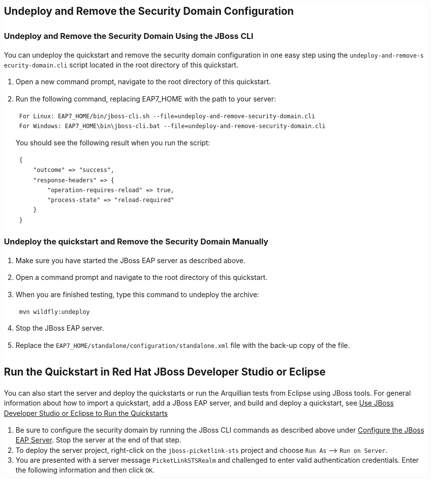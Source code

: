 
Undeploy and Remove the Security Domain Configuration
----------------------------------------

### Undeploy and Remove the Security Domain Using the JBoss CLI 

You can undeploy the quickstart and remove the security domain configuration in one easy step using the `undeploy-and-remove-security-domain.cli` script located in the root directory of this quickstart.

1. Open a new command prompt, navigate to the root directory of this quickstart.
2. Run the following command, replacing EAP7_HOME with the path to your server:

        For Linux: EAP7_HOME/bin/jboss-cli.sh --file=undeploy-and-remove-security-domain.cli
        For Windows: EAP7_HOME\bin\jboss-cli.bat --file=undeploy-and-remove-security-domain.cli
   You should see the following result when you run the script:
   
        {
            "outcome" => "success",
            "response-headers" => {
                "operation-requires-reload" => true,
                "process-state" => "reload-required"
            }
        }

### Undeploy the quickstart and Remove the Security Domain Manually


1. Make sure you have started the JBoss EAP server as described above.
2. Open a command prompt and navigate to the root directory of this quickstart.
3. When you are finished testing, type this command to undeploy the archive:

        mvn wildfly:undeploy
4. Stop the JBoss EAP server.
5. Replace the `EAP7_HOME/standalone/configuration/standalone.xml` file with the back-up copy of the file.


Run the Quickstart in Red Hat JBoss Developer Studio or Eclipse
-------------------------------------
You can also start the server and deploy the quickstarts or run the Arquillian tests from Eclipse using JBoss tools. For general information about how to import a quickstart, add a JBoss EAP server, and build and deploy a quickstart, see [Use JBoss Developer Studio or Eclipse to Run the Quickstarts](https://github.com/jboss-developer/jboss-developer-shared-resources/blob/master/guides/USE_JBDS.md#use-jboss-developer-studio-or-eclipse-to-run-the-quickstarts) 

1. Be sure to configure the security domain by running the JBoss CLI commands as described above under [Configure the JBoss EAP Server](#configure-the-jboss-eap-server). Stop the server at the end of that step.
2. To deploy the server project, right-click on the `jboss-picketlink-sts` project and choose `Run As` --> `Run on Server`. 
3. You are presented with a server message `PicketLinkSTSRealm` and challenged to enter valid authentication credentials. Enter the following information and then click `OK`.
   